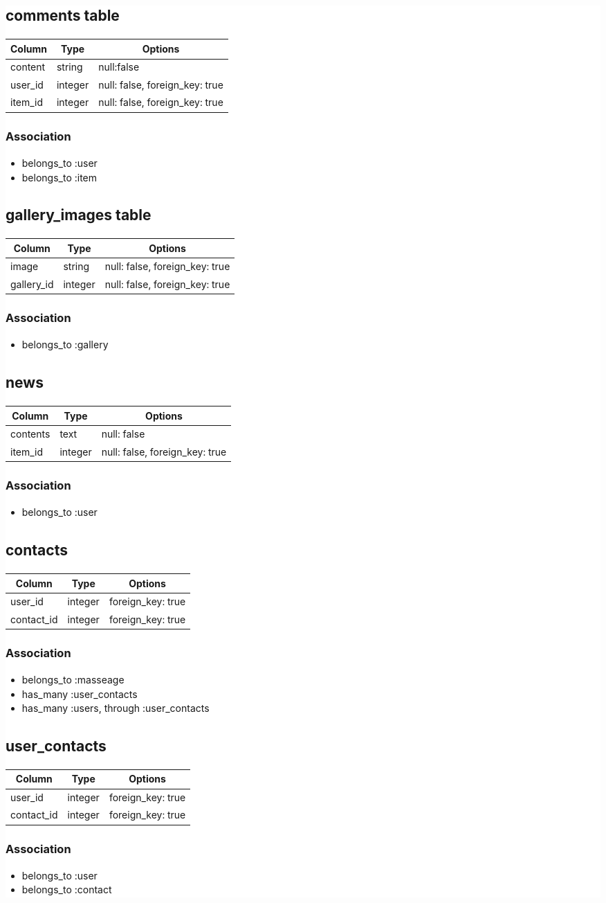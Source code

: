 
## comments table
|Column|Type|Options|
|------|----|-------|
|content|string|null:false|
|user_id|integer|null: false, foreign_key: true|
|item_id|integer|null: false, foreign_key: true|
### Association
- belongs_to :user
- belongs_to :item

## gallery_images table
|Column|Type|Options|
|------|----|-------|
|image|string|null: false, foreign_key: true|
|gallery_id|integer|null: false, foreign_key: true|
### Association
- belongs_to :gallery

## news
|Column|Type|Options|
|------|----|-------|
|contents|text|null: false|
|item_id|integer|null: false, foreign_key: true|
### Association
- belongs_to :user

## contacts
|Column|Type|Options|
|------|----|-------|
|user_id|integer|foreign_key: true|
|contact_id|integer|foreign_key: true|
### Association
- belongs_to :masseage
- has_many :user_contacts
- has_many :users, through :user_contacts

## user_contacts
|Column|Type|Options|
|------|----|-------|
|user_id|integer|foreign_key: true|
|contact_id|integer|foreign_key: true|
### Association
- belongs_to :user
- belongs_to :contact

